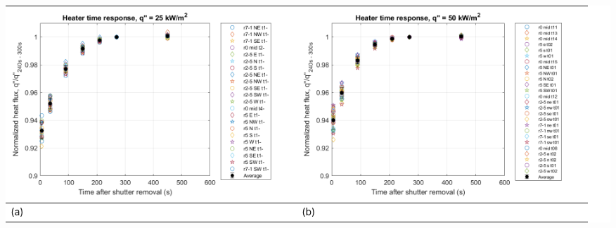 |<img src="https://github.com/MaCFP/matl-db/blob/master/PMMA/Validation_Data/NIST_Gasification_Apparatus/q25_normalized.png" width="400">|  <img src="https://github.com/MaCFP/matl-db/blob/master/PMMA/Validation_Data/NIST_Gasification_Apparatus/q50_normalized.png" width="400">| 
|-----|-----|
|(a)|(b)|
